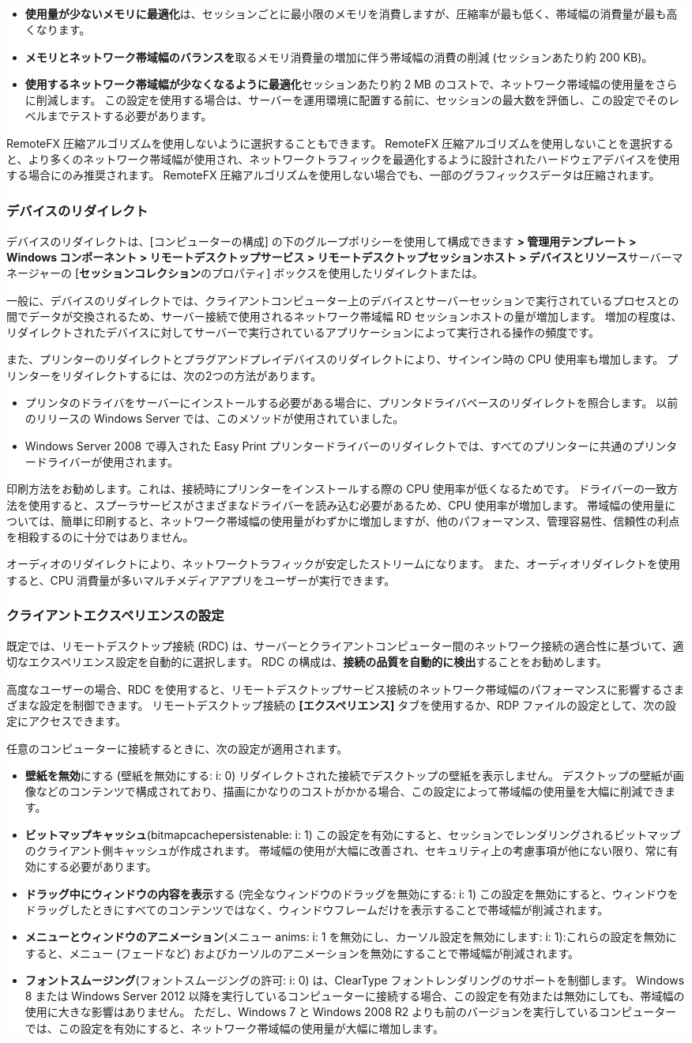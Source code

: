 -   **使用量が少ないメモリに最適化**は、セッションごとに最小限のメモリを消費しますが、圧縮率が最も低く、帯域幅の消費量が最も高くなります。

-   **メモリとネットワーク帯域幅のバランスを**取るメモリ消費量の増加に伴う帯域幅の消費の削減 (セッションあたり約 200 KB)。

-   **使用するネットワーク帯域幅が少なくなるように最適化**セッションあたり約 2 MB のコストで、ネットワーク帯域幅の使用量をさらに削減します。 この設定を使用する場合は、サーバーを運用環境に配置する前に、セッションの最大数を評価し、この設定でそのレベルまでテストする必要があります。

RemoteFX 圧縮アルゴリズムを使用しないように選択することもできます。 RemoteFX 圧縮アルゴリズムを使用しないことを選択すると、より多くのネットワーク帯域幅が使用され、ネットワークトラフィックを最適化するように設計されたハードウェアデバイスを使用する場合にのみ推奨されます。 RemoteFX 圧縮アルゴリズムを使用しない場合でも、一部のグラフィックスデータは圧縮されます。

### <a name="device-redirection"></a>デバイスのリダイレクト

デバイスのリダイレクトは、[コンピューターの構成] の下のグループポリシーを使用して構成できます **&gt; 管理用テンプレート &gt; Windows コンポーネント &gt; リモートデスクトップサービス &gt; リモートデスクトップセッションホスト &gt; デバイスとリソース**サーバーマネージャーの [**セッションコレクション**のプロパティ] ボックスを使用したリダイレクトまたは。

一般に、デバイスのリダイレクトでは、クライアントコンピューター上のデバイスとサーバーセッションで実行されているプロセスとの間でデータが交換されるため、サーバー接続で使用されるネットワーク帯域幅 RD セッションホストの量が増加します。 増加の程度は、リダイレクトされたデバイスに対してサーバーで実行されているアプリケーションによって実行される操作の頻度です。

また、プリンターのリダイレクトとプラグアンドプレイデバイスのリダイレクトにより、サインイン時の CPU 使用率も増加します。 プリンターをリダイレクトするには、次の2つの方法があります。

-   プリンタのドライバをサーバーにインストールする必要がある場合に、プリンタドライバベースのリダイレクトを照合します。 以前のリリースの Windows Server では、このメソッドが使用されていました。

-   Windows Server 2008 で導入された Easy Print プリンタードライバーのリダイレクトでは、すべてのプリンターに共通のプリンタードライバーが使用されます。

印刷方法をお勧めします。これは、接続時にプリンターをインストールする際の CPU 使用率が低くなるためです。 ドライバーの一致方法を使用すると、スプーラサービスがさまざまなドライバーを読み込む必要があるため、CPU 使用率が増加します。 帯域幅の使用量については、簡単に印刷すると、ネットワーク帯域幅の使用量がわずかに増加しますが、他のパフォーマンス、管理容易性、信頼性の利点を相殺するのに十分ではありません。

オーディオのリダイレクトにより、ネットワークトラフィックが安定したストリームになります。 また、オーディオリダイレクトを使用すると、CPU 消費量が多いマルチメディアアプリをユーザーが実行できます。

### <a name="client-experience-settings"></a>クライアントエクスペリエンスの設定

既定では、リモートデスクトップ接続 (RDC) は、サーバーとクライアントコンピューター間のネットワーク接続の適合性に基づいて、適切なエクスペリエンス設定を自動的に選択します。 RDC の構成は、**接続の品質を自動的に検出**することをお勧めします。

高度なユーザーの場合、RDC を使用すると、リモートデスクトップサービス接続のネットワーク帯域幅のパフォーマンスに影響するさまざまな設定を制御できます。 リモートデスクトップ接続の **[エクスペリエンス]** タブを使用するか、RDP ファイルの設定として、次の設定にアクセスできます。

任意のコンピューターに接続するときに、次の設定が適用されます。

-   **壁紙を無効**にする (壁紙を無効にする: i: 0) リダイレクトされた接続でデスクトップの壁紙を表示しません。 デスクトップの壁紙が画像などのコンテンツで構成されており、描画にかなりのコストがかかる場合、この設定によって帯域幅の使用量を大幅に削減できます。

-   **ビットマップキャッシュ**(bitmapcachepersistenable: i: 1) この設定を有効にすると、セッションでレンダリングされるビットマップのクライアント側キャッシュが作成されます。 帯域幅の使用が大幅に改善され、セキュリティ上の考慮事項が他にない限り、常に有効にする必要があります。

-   **ドラッグ中にウィンドウの内容を表示**する (完全なウィンドウのドラッグを無効にする: i: 1) この設定を無効にすると、ウィンドウをドラッグしたときにすべてのコンテンツではなく、ウィンドウフレームだけを表示することで帯域幅が削減されます。

-   **メニューとウィンドウのアニメーション**(メニュー anims: i: 1 を無効にし、カーソル設定を無効にします: i: 1):これらの設定を無効にすると、メニュー (フェードなど) およびカーソルのアニメーションを無効にすることで帯域幅が削減されます。

-   **フォントスムージング**(フォントスムージングの許可: i: 0) は、ClearType フォントレンダリングのサポートを制御します。 Windows 8 または Windows Server 2012 以降を実行しているコンピューターに接続する場合、この設定を有効または無効にしても、帯域幅の使用に大きな影響はありません。 ただし、Windows 7 と Windows 2008 R2 よりも前のバージョンを実行しているコンピューターでは、この設定を有効にすると、ネットワーク帯域幅の使用量が大幅に増加します。
